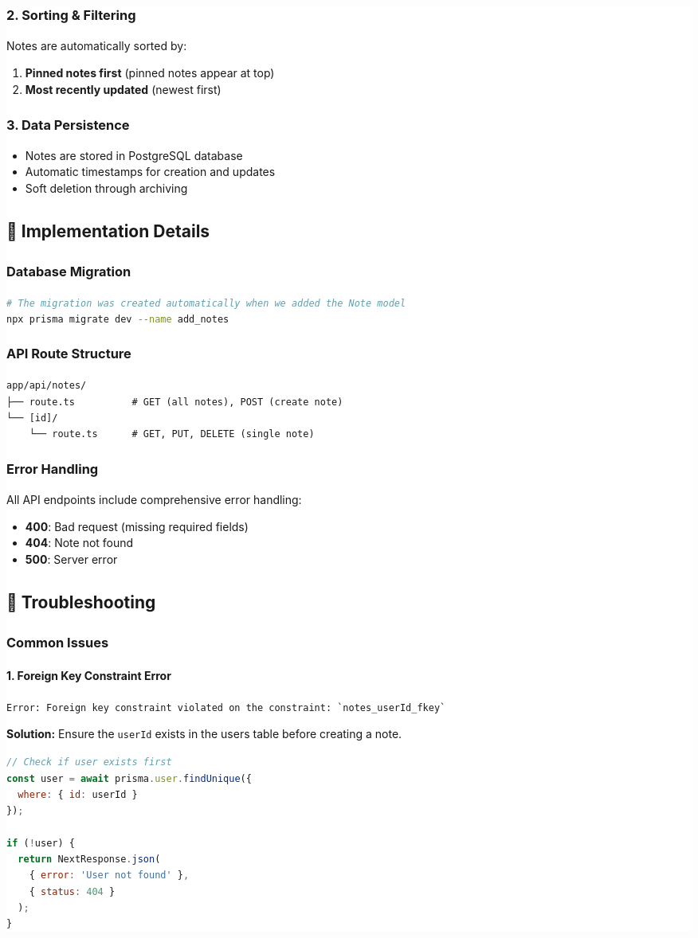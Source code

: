 ### 2. Sorting & Filtering
Notes are automatically sorted by:
1. **Pinned notes first** (pinned notes appear at top)
2. **Most recently updated** (newest first)

### 3. Data Persistence
- Notes are stored in PostgreSQL database
- Automatic timestamps for creation and updates
- Soft deletion through archiving

## 🔧 Implementation Details

### Database Migration
```bash
# The migration was created automatically when we added the Note model
npx prisma migrate dev --name add_notes
```

### API Route Structure
```
app/api/notes/
├── route.ts          # GET (all notes), POST (create note)
└── [id]/
    └── route.ts      # GET, PUT, DELETE (single note)
```

### Error Handling
All API endpoints include comprehensive error handling:
- **400**: Bad request (missing required fields)
- **404**: Note not found
- **500**: Server error

## 🚨 Troubleshooting

### Common Issues

#### 1. Foreign Key Constraint Error
```
Error: Foreign key constraint violated on the constraint: `notes_userId_fkey`
```

**Solution:** Ensure the `userId` exists in the users table before creating a note.

```javascript
// Check if user exists first
const user = await prisma.user.findUnique({
  where: { id: userId }
});

if (!user) {
  return NextResponse.json(
    { error: 'User not found' },
    { status: 404 }
  );
}
```
